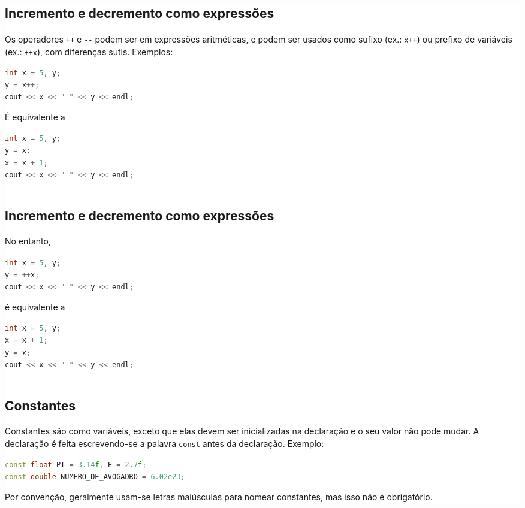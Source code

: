 
## Incremento e decremento como expressões

Os operadores `++` e `--` podem ser em expressões aritméticas, e podem ser usados como sufixo (ex.: `x++`) ou prefixo de variáveis (ex.: `++x`), com diferenças sutis. Exemplos:

```c++
int x = 5, y;
y = x++;
cout << x << " " << y << endl;
```

É equivalente a

```c++
int x = 5, y;
y = x;
x = x + 1;
cout << x << " " << y << endl;
```

---

## Incremento e decremento como expressões

No entanto,

```c++
int x = 5, y;
y = ++x;
cout << x << " " << y << endl;
```

é equivalente a

```c++
int x = 5, y;
x = x + 1;
y = x;
cout << x << " " << y << endl;
```

---

## Constantes

Constantes são como variáveis, exceto que elas devem ser inicializadas na declaração e o seu valor não pode mudar. A declaração é feita escrevendo-se a palavra `const` antes da declaração. Exemplo:

```c++
const float PI = 3.14f, E = 2.7f;
const double NUMERO_DE_AVOGADRO = 6.02e23;
```

Por convenção, geralmente usam-se letras maiúsculas para nomear constantes, mas isso não é obrigatório.
